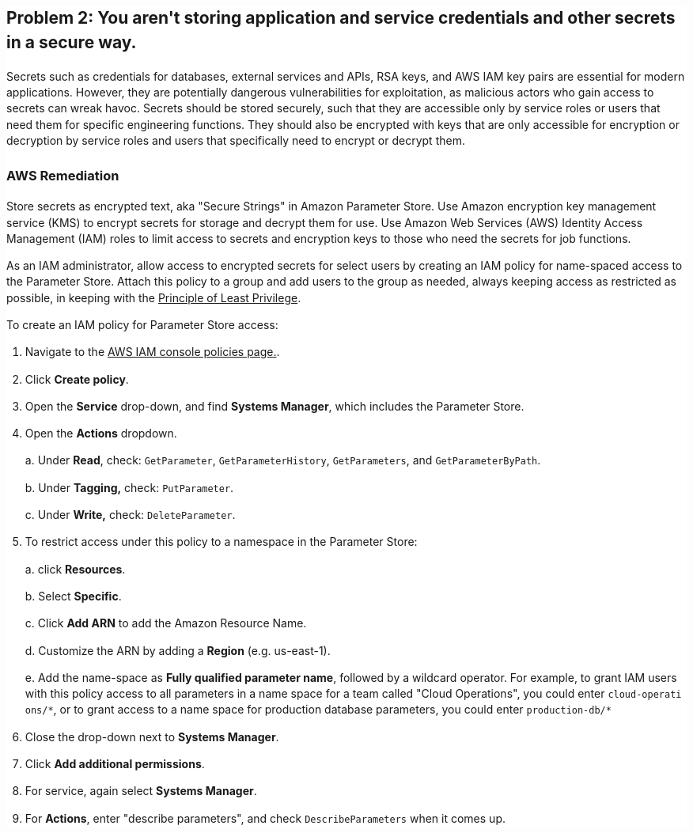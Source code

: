 ## Problem 2: You aren't storing application and service credentials and other secrets in a secure way.

Secrets such as credentials for databases, external services and APIs, RSA keys, and AWS IAM key pairs are essential for modern applications. However, they are potentially dangerous vulnerabilities for exploitation, as malicious actors who gain access to secrets can wreak havoc. Secrets should be stored securely, such that they are accessible only by service roles or users that need them for specific engineering functions. They should also be encrypted with keys that are only accessible for encryption or decryption by service roles and users that specifically need to encrypt or decrypt them.

### **AWS Remediation**

Store secrets as encrypted text, aka "Secure Strings" in Amazon Parameter Store. Use Amazon encryption key management service \(KMS\) to encrypt secrets for storage and decrypt them for use. Use Amazon Web Services \(AWS\) Identity Access Management \(IAM\) roles to limit access to secrets and encryption keys to those who need the secrets for job functions.

As an IAM administrator, allow access to encrypted secrets for select users by creating an IAM policy for name-spaced access to the Parameter Store. Attach this policy to a group and add users to the group as needed, always keeping access as restricted as possible, in keeping with the [Principle of Least Privilege](https://en.wikipedia.org/wiki/Principle_of_least_privilege).

To create an IAM policy for Parameter Store access:

1. Navigate to the [AWS IAM console policies page.](https://console.aws.amazon.com/iam/home#/policies).
2. Click **Create policy**.
3. Open the **Service** drop-down, and find **Systems Manager**, which includes the Parameter Store.
4. Open the **Actions** dropdown.

   a. Under **Read**, check: `GetParameter`, `GetParameterHistory`, `GetParameters`, and `GetParameterByPath`.

   b. Under **Tagging,** check: `PutParameter`.

   c. Under **Write,** check: `DeleteParameter`.

5. To restrict access under this policy to a namespace in the Parameter Store:

   a. click **Resources**.

   b. Select **Specific**.

   c. Click **Add ARN** to add the Amazon Resource Name.

   d. Customize the ARN by adding a **Region** \(e.g. us-east-1\).

   e. Add the name-space as **Fully qualified parameter name**, followed by a wildcard operator. For example, to grant IAM users with this policy access to all parameters in a name space for a team called "Cloud Operations", you could enter `cloud-operations/*`, or to grant access to a name space for production database parameters, you could enter `production-db/*`

6. Close the drop-down next to **Systems Manager**.
7. Click **Add additional permissions**.
8. For service, again select **Systems Manager**.
9. For **Actions**, enter "describe parameters", and check `DescribeParameters` when it comes up.

